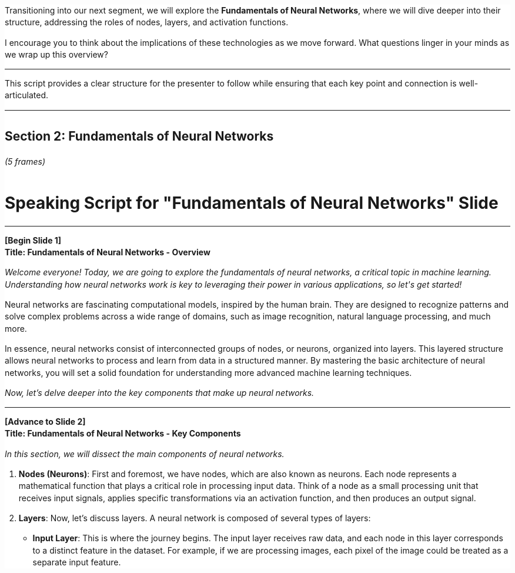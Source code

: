 Transitioning into our next segment, we will explore the **Fundamentals of Neural Networks**, where we will dive deeper into their structure, addressing the roles of nodes, layers, and activation functions. 

I encourage you to think about the implications of these technologies as we move forward. What questions linger in your minds as we wrap up this overview?

---

This script provides a clear structure for the presenter to follow while ensuring that each key point and connection is well-articulated.

---

## Section 2: Fundamentals of Neural Networks
*(5 frames)*

# Speaking Script for "Fundamentals of Neural Networks" Slide

---

**[Begin Slide 1]**  
**Title: Fundamentals of Neural Networks - Overview**

*Welcome everyone! Today, we are going to explore the fundamentals of neural networks, a critical topic in machine learning. Understanding how neural networks work is key to leveraging their power in various applications, so let's get started!*

Neural networks are fascinating computational models, inspired by the human brain. They are designed to recognize patterns and solve complex problems across a wide range of domains, such as image recognition, natural language processing, and much more. 

In essence, neural networks consist of interconnected groups of nodes, or neurons, organized into layers. This layered structure allows neural networks to process and learn from data in a structured manner. By mastering the basic architecture of neural networks, you will set a solid foundation for understanding more advanced machine learning techniques.

*Now, let’s delve deeper into the key components that make up neural networks.*  

---

**[Advance to Slide 2]**  
**Title: Fundamentals of Neural Networks - Key Components**

*In this section, we will dissect the main components of neural networks.*

1. **Nodes (Neurons)**: First and foremost, we have nodes, which are also known as neurons. Each node represents a mathematical function that plays a critical role in processing input data. Think of a node as a small processing unit that receives input signals, applies specific transformations via an activation function, and then produces an output signal. 

2. **Layers**: Now, let’s discuss layers. A neural network is composed of several types of layers:
   - **Input Layer**: This is where the journey begins. The input layer receives raw data, and each node in this layer corresponds to a distinct feature in the dataset. For example, if we are processing images, each pixel of the image could be treated as a separate input feature.
   